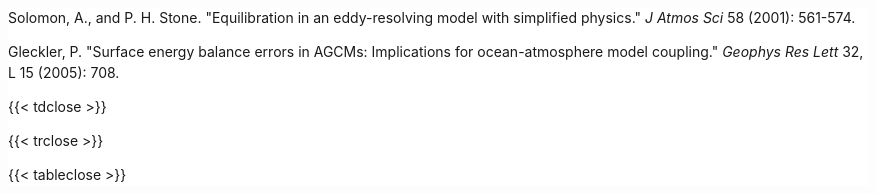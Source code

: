 Solomon, A., and P. H. Stone. "Equilibration in an eddy-resolving model with simplified physics." _J Atmos Sci_ 58 (2001): 561-574.

Gleckler, P. "Surface energy balance errors in AGCMs: Implications for ocean-atmosphere model coupling." _Geophys Res Lett_ 32, L 15 (2005): 708.


{{< tdclose >}}

{{< trclose >}}

{{< tableclose >}}